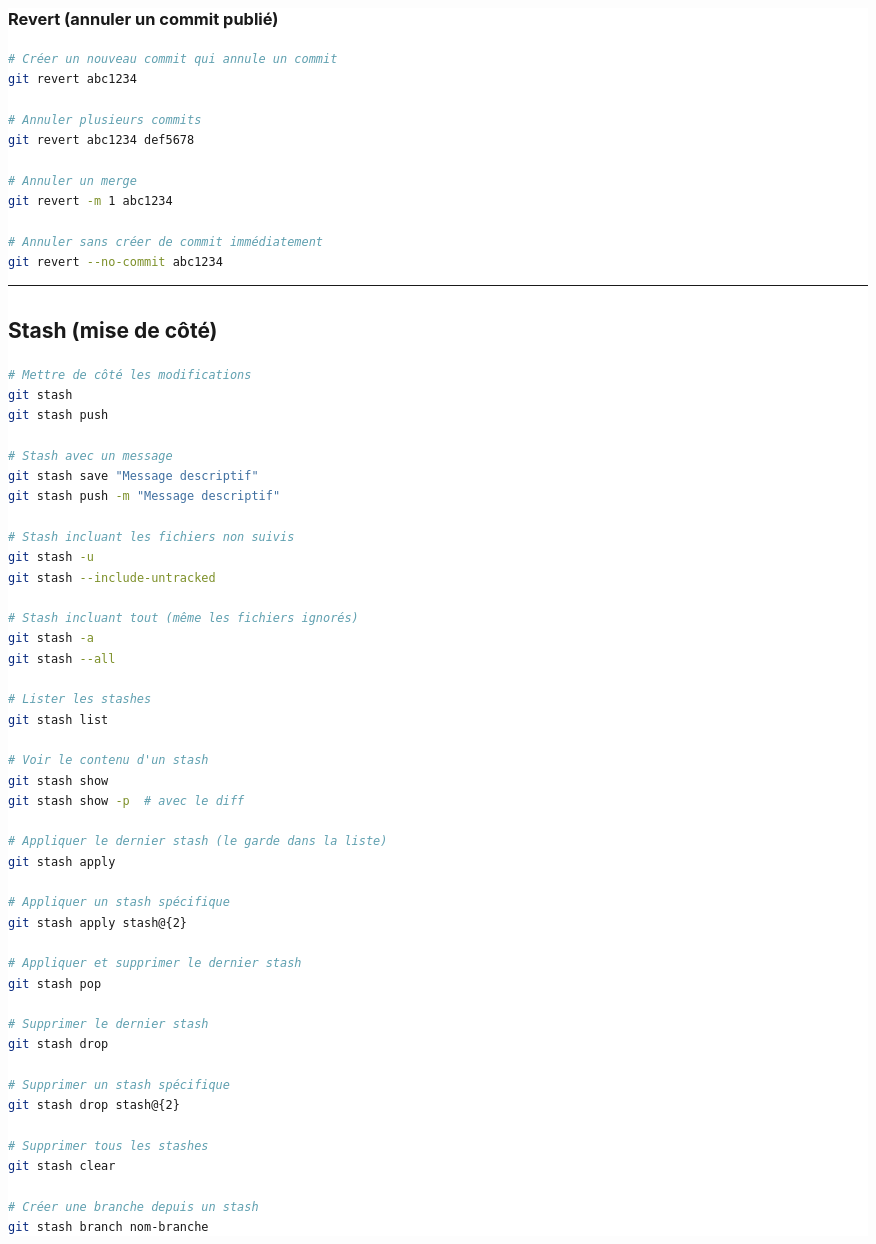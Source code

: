 ### Revert (annuler un commit publié)

```bash
# Créer un nouveau commit qui annule un commit
git revert abc1234

# Annuler plusieurs commits
git revert abc1234 def5678

# Annuler un merge
git revert -m 1 abc1234

# Annuler sans créer de commit immédiatement
git revert --no-commit abc1234
```

---

## Stash (mise de côté)

```bash
# Mettre de côté les modifications
git stash
git stash push

# Stash avec un message
git stash save "Message descriptif"
git stash push -m "Message descriptif"

# Stash incluant les fichiers non suivis
git stash -u
git stash --include-untracked

# Stash incluant tout (même les fichiers ignorés)
git stash -a
git stash --all

# Lister les stashes
git stash list

# Voir le contenu d'un stash
git stash show
git stash show -p  # avec le diff

# Appliquer le dernier stash (le garde dans la liste)
git stash apply

# Appliquer un stash spécifique
git stash apply stash@{2}

# Appliquer et supprimer le dernier stash
git stash pop

# Supprimer le dernier stash
git stash drop

# Supprimer un stash spécifique
git stash drop stash@{2}

# Supprimer tous les stashes
git stash clear

# Créer une branche depuis un stash
git stash branch nom-branche
```